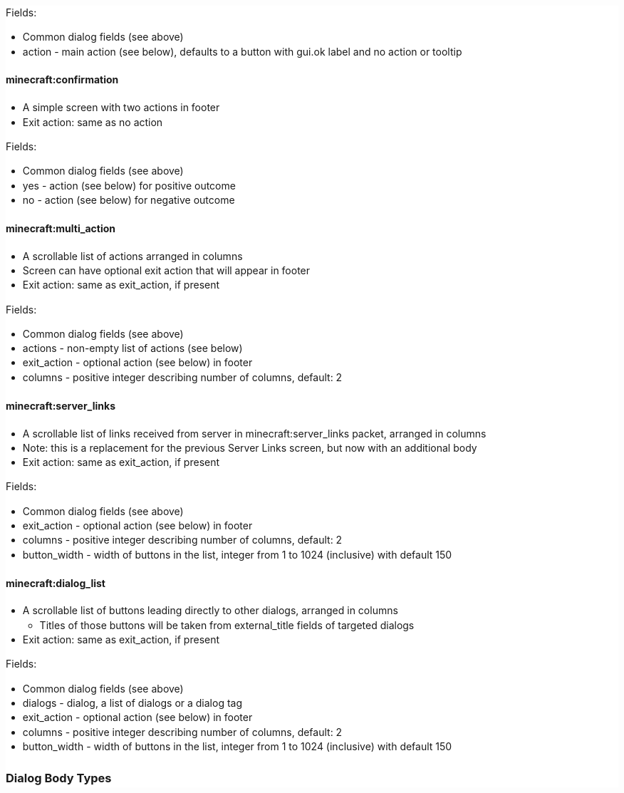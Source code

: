 Fields:

- Common dialog fields (see above)
- action - main action (see below), defaults to a button with gui.ok label and no action or tooltip

#### minecraft:confirmation

- A simple screen with two actions in footer
- Exit action: same as no action

Fields:

- Common dialog fields (see above)
- yes - action (see below) for positive outcome
- no - action (see below) for negative outcome

#### minecraft:multi_action

- A scrollable list of actions arranged in columns
- Screen can have optional exit action that will appear in footer
- Exit action: same as exit_action, if present

Fields:

- Common dialog fields (see above)
- actions - non-empty list of actions (see below)
- exit_action - optional action (see below) in footer
- columns - positive integer describing number of columns, default: 2

#### minecraft:server_links

- A scrollable list of links received from server in minecraft:server_links packet, arranged in columns
- Note: this is a replacement for the previous Server Links screen, but now with an additional body
- Exit action: same as exit_action, if present

Fields:

- Common dialog fields (see above)
- exit_action - optional action (see below) in footer
- columns - positive integer describing number of columns, default: 2
- button_width - width of buttons in the list, integer from 1 to 1024 (inclusive) with default 150

#### minecraft:dialog_list

- A scrollable list of buttons leading directly to other dialogs, arranged in columns
  - Titles of those buttons will be taken from external_title fields of targeted dialogs
- Exit action: same as exit_action, if present

Fields:

- Common dialog fields (see above)
- dialogs - dialog, a list of dialogs or a dialog tag
- exit_action - optional action (see below) in footer
- columns - positive integer describing number of columns, default: 2
- button_width - width of buttons in the list, integer from 1 to 1024 (inclusive) with default 150

### Dialog Body Types
